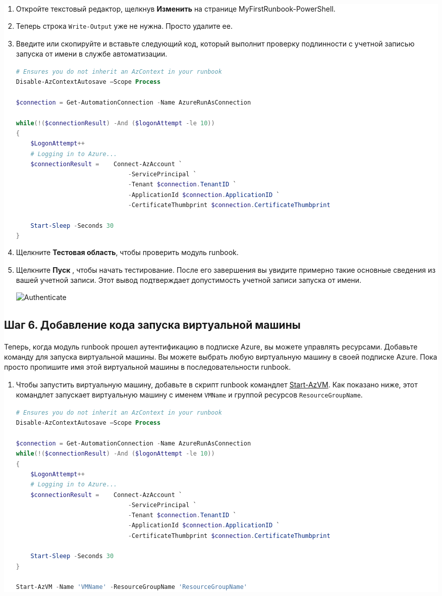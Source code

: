 1. Откройте текстовый редактор, щелкнув **Изменить** на странице MyFirstRunbook-PowerShell.

2. Теперь строка `Write-Output` уже не нужна. Просто удалите ее.

3. Введите или скопируйте и вставьте следующий код, который выполнит проверку подлинности с учетной записью запуска от имени в службе автоматизации.

   ```powershell
   # Ensures you do not inherit an AzContext in your runbook
   Disable-AzContextAutosave –Scope Process

   $connection = Get-AutomationConnection -Name AzureRunAsConnection

   while(!($connectionResult) -And ($logonAttempt -le 10))
   {
       $LogonAttempt++
       # Logging in to Azure...
       $connectionResult =    Connect-AzAccount `
                                  -ServicePrincipal `
                                  -Tenant $connection.TenantID `
                                  -ApplicationId $connection.ApplicationID `
                                  -CertificateThumbprint $connection.CertificateThumbprint

       Start-Sleep -Seconds 30
   }
   ```

4. Щелкните **Тестовая область**, чтобы проверить модуль runbook.

5. Щелкните **Пуск** , чтобы начать тестирование. После его завершения вы увидите примерно такие основные сведения из вашей учетной записи. Этот вывод подтверждает допустимость учетной записи запуска от имени.

   ![Authenticate](../media/automation-tutorial-runbook-textual-powershell/runbook-auth-output.png)

## <a name="step-6---add-code-to-start-a-virtual-machine"></a>Шаг 6. Добавление кода запуска виртуальной машины

Теперь, когда модуль runbook прошел аутентификацию в подписке Azure, вы можете управлять ресурсами. Добавьте команду для запуска виртуальной машины. Вы можете выбрать любую виртуальную машину в своей подписке Azure. Пока просто пропишите имя этой виртуальной машины в последовательности runbook.

1. Чтобы запустить виртуальную машину, добавьте в скрипт runbook командлет [Start-AzVM](https://docs.microsoft.com/powershell/module/Az.Compute/Start-AzVM?view=azps-3.5.0). Как показано ниже, этот командлет запускает виртуальную машину с именем `VMName` и группой ресурсов `ResourceGroupName`.

   ```powershell
   # Ensures you do not inherit an AzContext in your runbook
   Disable-AzContextAutosave –Scope Process

   $connection = Get-AutomationConnection -Name AzureRunAsConnection
   while(!($connectionResult) -And ($logonAttempt -le 10))
   {
       $LogonAttempt++
       # Logging in to Azure...
       $connectionResult =    Connect-AzAccount `
                                  -ServicePrincipal `
                                  -Tenant $connection.TenantID `
                                  -ApplicationId $connection.ApplicationID `
                                  -CertificateThumbprint $connection.CertificateThumbprint

       Start-Sleep -Seconds 30
   }

   Start-AzVM -Name 'VMName' -ResourceGroupName 'ResourceGroupName'
   ```
